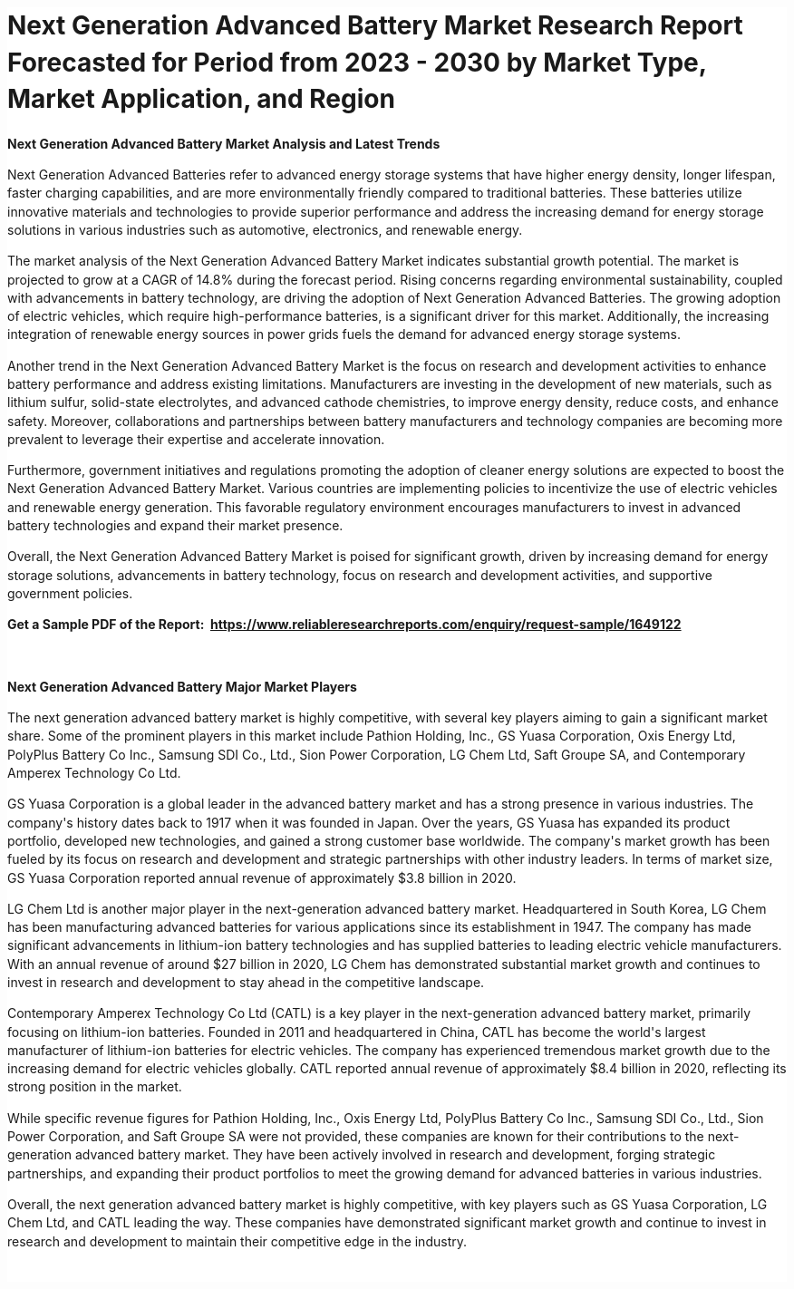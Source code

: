 <p><h1>Next Generation Advanced Battery Market Research Report Forecasted for Period from 2023 -  2030 by Market Type, Market Application, and Region</h1></p><p><strong>Next Generation Advanced Battery Market Analysis and Latest Trends</strong></p>
<p><p>Next Generation Advanced Batteries refer to advanced energy storage systems that have higher energy density, longer lifespan, faster charging capabilities, and are more environmentally friendly compared to traditional batteries. These batteries utilize innovative materials and technologies to provide superior performance and address the increasing demand for energy storage solutions in various industries such as automotive, electronics, and renewable energy.</p><p>The market analysis of the Next Generation Advanced Battery Market indicates substantial growth potential. The market is projected to grow at a CAGR of 14.8% during the forecast period. Rising concerns regarding environmental sustainability, coupled with advancements in battery technology, are driving the adoption of Next Generation Advanced Batteries. The growing adoption of electric vehicles, which require high-performance batteries, is a significant driver for this market. Additionally, the increasing integration of renewable energy sources in power grids fuels the demand for advanced energy storage systems.</p><p>Another trend in the Next Generation Advanced Battery Market is the focus on research and development activities to enhance battery performance and address existing limitations. Manufacturers are investing in the development of new materials, such as lithium sulfur, solid-state electrolytes, and advanced cathode chemistries, to improve energy density, reduce costs, and enhance safety. Moreover, collaborations and partnerships between battery manufacturers and technology companies are becoming more prevalent to leverage their expertise and accelerate innovation.</p><p>Furthermore, government initiatives and regulations promoting the adoption of cleaner energy solutions are expected to boost the Next Generation Advanced Battery Market. Various countries are implementing policies to incentivize the use of electric vehicles and renewable energy generation. This favorable regulatory environment encourages manufacturers to invest in advanced battery technologies and expand their market presence.</p><p>Overall, the Next Generation Advanced Battery Market is poised for significant growth, driven by increasing demand for energy storage solutions, advancements in battery technology, focus on research and development activities, and supportive government policies.</p></p>
<p><strong>Get a Sample PDF of the Report:&nbsp; <a href="https://www.reliableresearchreports.com/enquiry/request-sample/1649122">https://www.reliableresearchreports.com/enquiry/request-sample/1649122</a></strong></p>
<p>&nbsp;</p>
<p><strong>Next Generation Advanced Battery Major Market Players</strong></p>
<p><p>The next generation advanced battery market is highly competitive, with several key players aiming to gain a significant market share. Some of the prominent players in this market include Pathion Holding, Inc., GS Yuasa Corporation, Oxis Energy Ltd, PolyPlus Battery Co Inc., Samsung SDI Co., Ltd., Sion Power Corporation, LG Chem Ltd, Saft Groupe SA, and Contemporary Amperex Technology Co Ltd.</p><p>GS Yuasa Corporation is a global leader in the advanced battery market and has a strong presence in various industries. The company's history dates back to 1917 when it was founded in Japan. Over the years, GS Yuasa has expanded its product portfolio, developed new technologies, and gained a strong customer base worldwide. The company's market growth has been fueled by its focus on research and development and strategic partnerships with other industry leaders. In terms of market size, GS Yuasa Corporation reported annual revenue of approximately $3.8 billion in 2020.</p><p>LG Chem Ltd is another major player in the next-generation advanced battery market. Headquartered in South Korea, LG Chem has been manufacturing advanced batteries for various applications since its establishment in 1947. The company has made significant advancements in lithium-ion battery technologies and has supplied batteries to leading electric vehicle manufacturers. With an annual revenue of around $27 billion in 2020, LG Chem has demonstrated substantial market growth and continues to invest in research and development to stay ahead in the competitive landscape.</p><p>Contemporary Amperex Technology Co Ltd (CATL) is a key player in the next-generation advanced battery market, primarily focusing on lithium-ion batteries. Founded in 2011 and headquartered in China, CATL has become the world's largest manufacturer of lithium-ion batteries for electric vehicles. The company has experienced tremendous market growth due to the increasing demand for electric vehicles globally. CATL reported annual revenue of approximately $8.4 billion in 2020, reflecting its strong position in the market.</p><p>While specific revenue figures for Pathion Holding, Inc., Oxis Energy Ltd, PolyPlus Battery Co Inc., Samsung SDI Co., Ltd., Sion Power Corporation, and Saft Groupe SA were not provided, these companies are known for their contributions to the next-generation advanced battery market. They have been actively involved in research and development, forging strategic partnerships, and expanding their product portfolios to meet the growing demand for advanced batteries in various industries.</p><p>Overall, the next generation advanced battery market is highly competitive, with key players such as GS Yuasa Corporation, LG Chem Ltd, and CATL leading the way. These companies have demonstrated significant market growth and continue to invest in research and development to maintain their competitive edge in the industry.</p></p>
<p>&nbsp;</p>